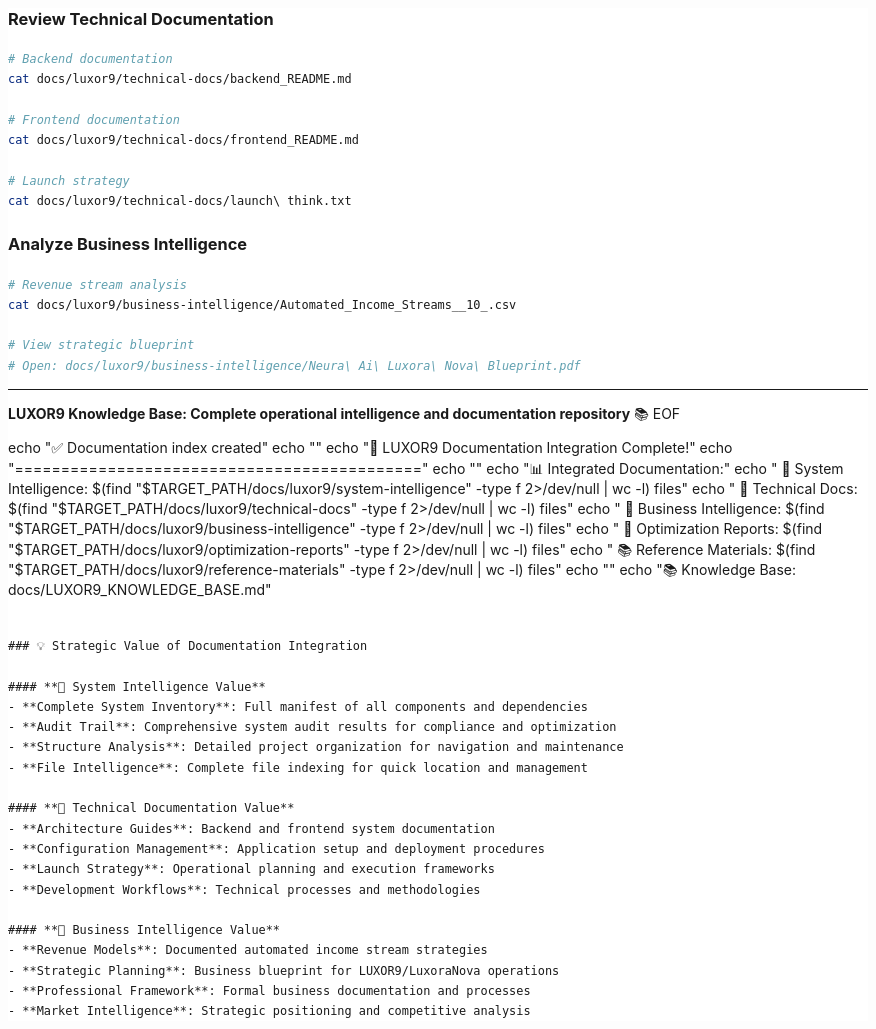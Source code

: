 ### Review Technical Documentation
```bash
# Backend documentation
cat docs/luxor9/technical-docs/backend_README.md

# Frontend documentation  
cat docs/luxor9/technical-docs/frontend_README.md

# Launch strategy
cat docs/luxor9/technical-docs/launch\ think.txt
```

### Analyze Business Intelligence
```bash
# Revenue stream analysis
cat docs/luxor9/business-intelligence/Automated_Income_Streams__10_.csv

# View strategic blueprint
# Open: docs/luxor9/business-intelligence/Neura\ Ai\ Luxora\ Nova\ Blueprint.pdf
```

---
**LUXOR9 Knowledge Base: Complete operational intelligence and documentation repository** 📚
EOF

echo "✅ Documentation index created"
echo ""
echo "🎉 LUXOR9 Documentation Integration Complete!"
echo "============================================"
echo ""
echo "📊 Integrated Documentation:"
echo "  🧠 System Intelligence:    $(find "$TARGET_PATH/docs/luxor9/system-intelligence" -type f 2>/dev/null | wc -l) files"
echo "  📖 Technical Docs:         $(find "$TARGET_PATH/docs/luxor9/technical-docs" -type f 2>/dev/null | wc -l) files"
echo "  💼 Business Intelligence:   $(find "$TARGET_PATH/docs/luxor9/business-intelligence" -type f 2>/dev/null | wc -l) files"
echo "  🔧 Optimization Reports:   $(find "$TARGET_PATH/docs/luxor9/optimization-reports" -type f 2>/dev/null | wc -l) files"
echo "  📚 Reference Materials:     $(find "$TARGET_PATH/docs/luxor9/reference-materials" -type f 2>/dev/null | wc -l) files"
echo ""
echo "📚 Knowledge Base: docs/LUXOR9_KNOWLEDGE_BASE.md"
```

### 💡 Strategic Value of Documentation Integration

#### **🧠 System Intelligence Value**
- **Complete System Inventory**: Full manifest of all components and dependencies
- **Audit Trail**: Comprehensive system audit results for compliance and optimization
- **Structure Analysis**: Detailed project organization for navigation and maintenance
- **File Intelligence**: Complete file indexing for quick location and management

#### **📖 Technical Documentation Value**
- **Architecture Guides**: Backend and frontend system documentation
- **Configuration Management**: Application setup and deployment procedures
- **Launch Strategy**: Operational planning and execution frameworks
- **Development Workflows**: Technical processes and methodologies

#### **💼 Business Intelligence Value**
- **Revenue Models**: Documented automated income stream strategies
- **Strategic Planning**: Business blueprint for LUXOR9/LuxoraNova operations
- **Professional Framework**: Formal business documentation and processes
- **Market Intelligence**: Strategic positioning and competitive analysis
```